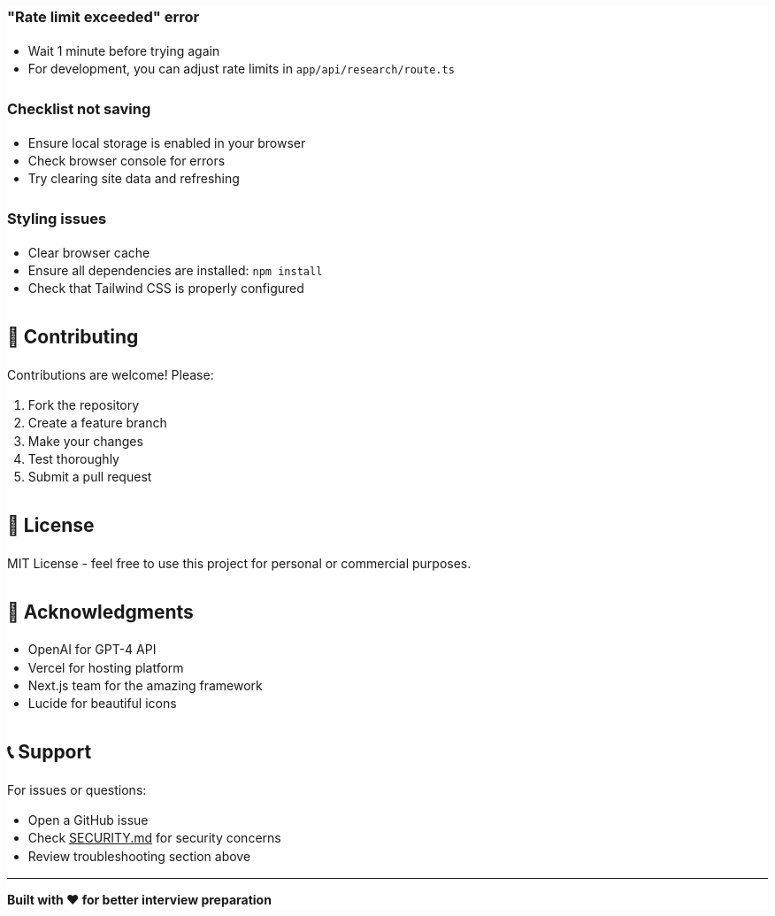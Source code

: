 ### "Rate limit exceeded" error
- Wait 1 minute before trying again
- For development, you can adjust rate limits in `app/api/research/route.ts`

### Checklist not saving
- Ensure local storage is enabled in your browser
- Check browser console for errors
- Try clearing site data and refreshing

### Styling issues
- Clear browser cache
- Ensure all dependencies are installed: `npm install`
- Check that Tailwind CSS is properly configured

## 🤝 Contributing

Contributions are welcome! Please:

1. Fork the repository
2. Create a feature branch
3. Make your changes
4. Test thoroughly
5. Submit a pull request

## 📄 License

MIT License - feel free to use this project for personal or commercial purposes.

## 🙏 Acknowledgments

- OpenAI for GPT-4 API
- Vercel for hosting platform
- Next.js team for the amazing framework
- Lucide for beautiful icons

## 📞 Support

For issues or questions:
- Open a GitHub issue
- Check [SECURITY.md](./SECURITY.md) for security concerns
- Review troubleshooting section above

---

**Built with ❤️ for better interview preparation**
